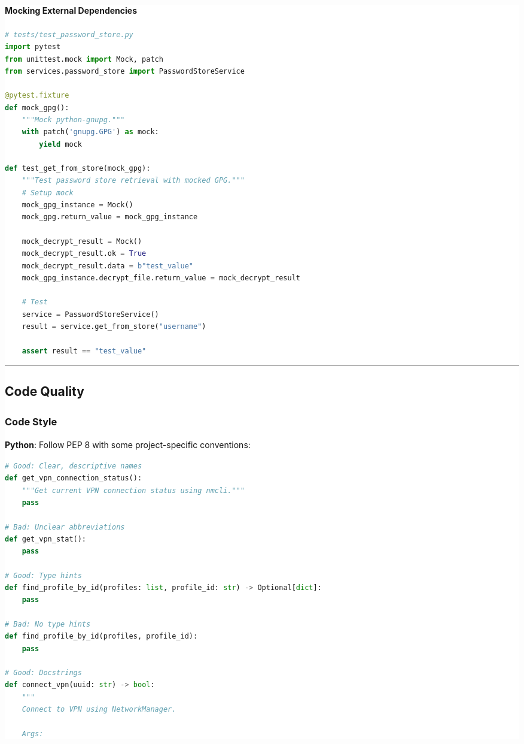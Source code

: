 
#### Mocking External Dependencies

```python
# tests/test_password_store.py
import pytest
from unittest.mock import Mock, patch
from services.password_store import PasswordStoreService

@pytest.fixture
def mock_gpg():
    """Mock python-gnupg."""
    with patch('gnupg.GPG') as mock:
        yield mock

def test_get_from_store(mock_gpg):
    """Test password store retrieval with mocked GPG."""
    # Setup mock
    mock_gpg_instance = Mock()
    mock_gpg.return_value = mock_gpg_instance

    mock_decrypt_result = Mock()
    mock_decrypt_result.ok = True
    mock_decrypt_result.data = b"test_value"
    mock_gpg_instance.decrypt_file.return_value = mock_decrypt_result

    # Test
    service = PasswordStoreService()
    result = service.get_from_store("username")

    assert result == "test_value"
```

---

## Code Quality

### Code Style

**Python**: Follow PEP 8 with some project-specific conventions:

```python
# Good: Clear, descriptive names
def get_vpn_connection_status():
    """Get current VPN connection status using nmcli."""
    pass

# Bad: Unclear abbreviations
def get_vpn_stat():
    pass

# Good: Type hints
def find_profile_by_id(profiles: list, profile_id: str) -> Optional[dict]:
    pass

# Bad: No type hints
def find_profile_by_id(profiles, profile_id):
    pass

# Good: Docstrings
def connect_vpn(uuid: str) -> bool:
    """
    Connect to VPN using NetworkManager.

    Args:
```